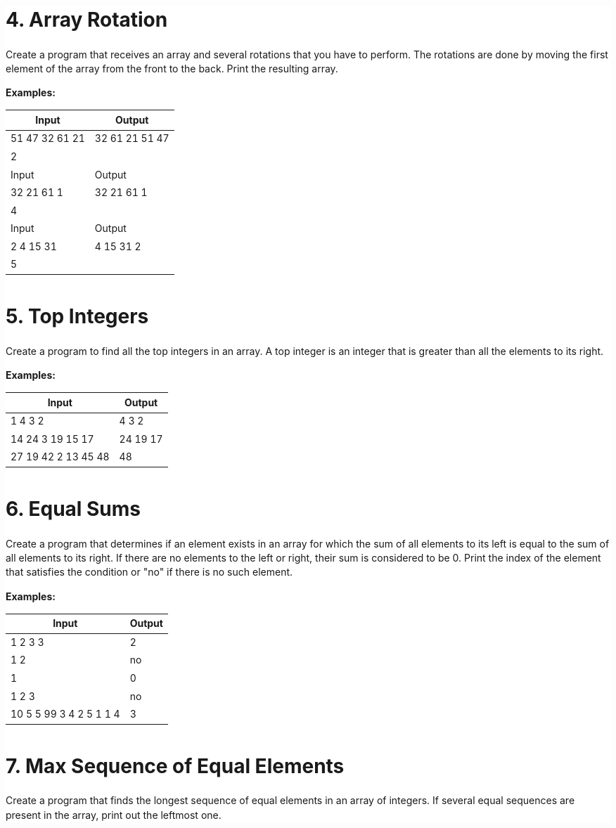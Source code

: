 # 4.	Array Rotation
Create a program that receives an array and several rotations that you have to perform. 
The rotations are done by moving the first element of the array from the front to the back. Print the resulting array.

**Examples:**

Input	|Output
---|---
51 47 32 61 21|32 61 21 51 47
2|	
Input	|Output
32 21 61 1|32 21 61 1
4	|
Input	|Output
2 4 15 31|4 15 31 2
5	|

# 5.	Top Integers
Create a program to find all the top integers in an array. A top integer is an integer that is greater than all the elements to its right.

**Examples:**

Input|	Output
---|---
1 4 3 2|	4 3 2
14 24 3 19 15 17|	24 19 17
27 19 42 2 13 45 48|	48

# 6.	Equal Sums
Create a program that determines if an element exists in an array for which the sum of all elements to its left is equal to the sum of all elements to its right. 
If there are no elements to the left or right, their sum is considered to be 0. 
Print the index of the element that satisfies the condition or "no" if there is no such element.

**Examples:**

Input|	Output
---|---
1 2 3 3| 2
1 2 | no
1|0
1 2 3|no
10 5 5 99 3 4 2 5 1 1 4|3

# 7.	Max Sequence of Equal Elements
Create a program that finds the longest sequence of equal elements in an array of integers. If several equal sequences are present in the array, 
print out the leftmost one.
